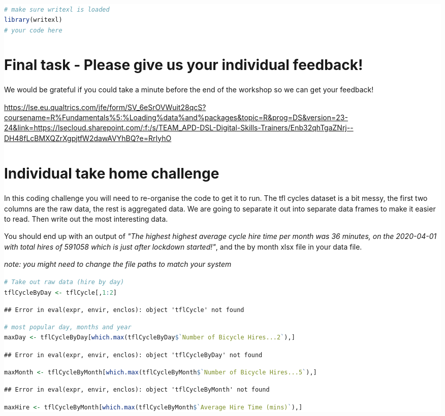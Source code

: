 
```r
# make sure writexl is loaded
library(writexl)
# your code here
```

# Final task - Please give us your individual feedback!

We would be grateful if you could take a minute before the end of the workshop so we can get your feedback!

<https://lse.eu.qualtrics.com/jfe/form/SV_6eSrOVWuit28qcS?coursename=R%Fundamentals%5:%Loading%data%and%packages&topic=R&prog=DS&version=23-24&link=https://lsecloud.sharepoint.com/:f:/s/TEAM_APD-DSL-Digital-Skills-Trainers/Enb32qhTgaZNrj--DH48fLcBMXQZrXgpjtfW2dawAVYhBQ?e=RrIyhO>

# Individual take home challenge

In this coding challenge you will need to re-organise the code to get it to run. The tfl cycles dataset is a bit messy, the first two columns are the raw data, the rest is aggregated data. We are going to separate it out into separate data frames to make it easier to read. Then write out the most interesting data.

You should end up with an output of *"The highest highest average cycle hire time per month was 36 minutes, on the 2020-04-01 with total hires of 591058 which is just after lockdown started!"*, and the by month xlsx file in your data file.

*note: you might need to change the file paths to match your system*


```r
# Take out raw data (hire by day)
tflCycleByDay <- tflCycle[,1:2]
```

```
## Error in eval(expr, envir, enclos): object 'tflCycle' not found
```

```r
# most popular day, months and year
maxDay <- tflCycleByDay[which.max(tflCycleByDay$`Number of Bicycle Hires...2`),]
```

```
## Error in eval(expr, envir, enclos): object 'tflCycleByDay' not found
```

```r
maxMonth <- tflCycleByMonth[which.max(tflCycleByMonth$`Number of Bicycle Hires...5`),]
```

```
## Error in eval(expr, envir, enclos): object 'tflCycleByMonth' not found
```

```r
maxHire <- tflCycleByMonth[which.max(tflCycleByMonth$`Average Hire Time (mins)`),]
```
